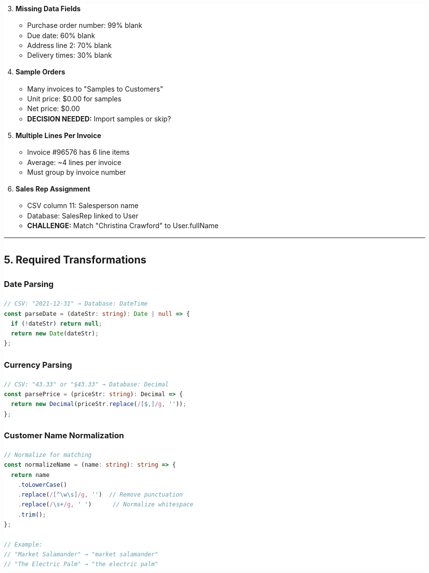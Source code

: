 3. **Missing Data Fields**
   - Purchase order number: 99% blank
   - Due date: 60% blank
   - Address line 2: 70% blank
   - Delivery times: 30% blank

4. **Sample Orders**
   - Many invoices to "Samples to Customers"
   - Unit price: $0.00 for samples
   - Net price: $0.00
   - **DECISION NEEDED:** Import samples or skip?

5. **Multiple Lines Per Invoice**
   - Invoice #96576 has 6 line items
   - Average: ~4 lines per invoice
   - Must group by invoice number

6. **Sales Rep Assignment**
   - CSV column 11: Salesperson name
   - Database: SalesRep linked to User
   - **CHALLENGE:** Match "Christina Crawford" to User.fullName

---

## 5. Required Transformations

### Date Parsing
```typescript
// CSV: "2021-12-31" → Database: DateTime
const parseDate = (dateStr: string): Date | null => {
  if (!dateStr) return null;
  return new Date(dateStr);
};
```

### Currency Parsing
```typescript
// CSV: "43.33" or "$43.33" → Database: Decimal
const parsePrice = (priceStr: string): Decimal => {
  return new Decimal(priceStr.replace(/[$,]/g, ''));
};
```

### Customer Name Normalization
```typescript
// Normalize for matching
const normalizeName = (name: string): string => {
  return name
    .toLowerCase()
    .replace(/[^\w\s]/g, '')  // Remove punctuation
    .replace(/\s+/g, ' ')      // Normalize whitespace
    .trim();
};

// Example:
// "Market Salamander" → "market salamander"
// "The Electric Palm" → "the electric palm"
```
